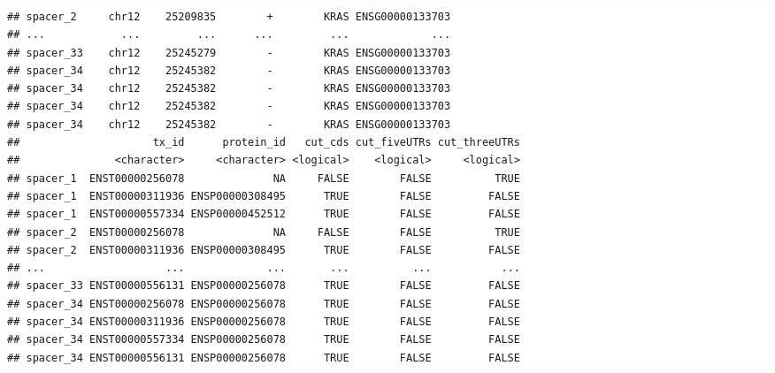     ## spacer_2     chr12    25209835        +        KRAS ENSG00000133703
    ## ...            ...         ...      ...         ...             ...
    ## spacer_33    chr12    25245279        -        KRAS ENSG00000133703
    ## spacer_34    chr12    25245382        -        KRAS ENSG00000133703
    ## spacer_34    chr12    25245382        -        KRAS ENSG00000133703
    ## spacer_34    chr12    25245382        -        KRAS ENSG00000133703
    ## spacer_34    chr12    25245382        -        KRAS ENSG00000133703
    ##                     tx_id      protein_id   cut_cds cut_fiveUTRs cut_threeUTRs
    ##               <character>     <character> <logical>    <logical>     <logical>
    ## spacer_1  ENST00000256078              NA     FALSE        FALSE          TRUE
    ## spacer_1  ENST00000311936 ENSP00000308495      TRUE        FALSE         FALSE
    ## spacer_1  ENST00000557334 ENSP00000452512      TRUE        FALSE         FALSE
    ## spacer_2  ENST00000256078              NA     FALSE        FALSE          TRUE
    ## spacer_2  ENST00000311936 ENSP00000308495      TRUE        FALSE         FALSE
    ## ...                   ...             ...       ...          ...           ...
    ## spacer_33 ENST00000556131 ENSP00000256078      TRUE        FALSE         FALSE
    ## spacer_34 ENST00000256078 ENSP00000256078      TRUE        FALSE         FALSE
    ## spacer_34 ENST00000311936 ENSP00000256078      TRUE        FALSE         FALSE
    ## spacer_34 ENST00000557334 ENSP00000256078      TRUE        FALSE         FALSE
    ## spacer_34 ENST00000556131 ENSP00000256078      TRUE        FALSE         FALSE